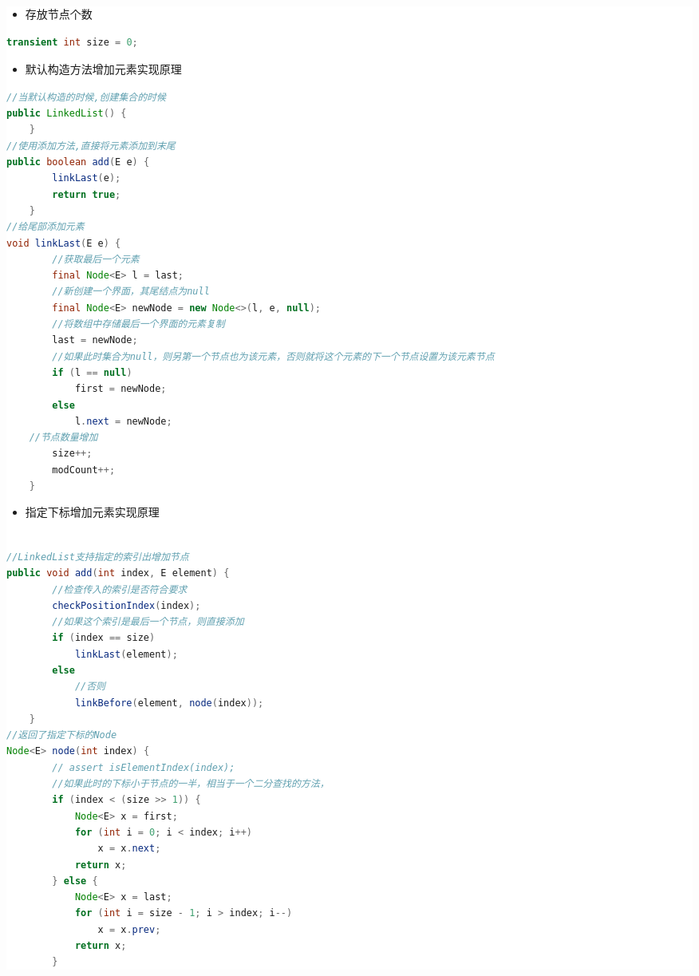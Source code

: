 - 存放节点个数

```java
transient int size = 0;
```

- 默认构造方法增加元素实现原理

```java
//当默认构造的时候,创建集合的时候
public LinkedList() {
    }
//使用添加方法,直接将元素添加到末尾
public boolean add(E e) {
        linkLast(e);
        return true;
    }
//给尾部添加元素
void linkLast(E e) {
    	//获取最后一个元素
        final Node<E> l = last;
    	//新创建一个界面，其尾结点为null
        final Node<E> newNode = new Node<>(l, e, null);
    	//将数组中存储最后一个界面的元素复制
        last = newNode;
    	//如果此时集合为null，则另第一个节点也为该元素，否则就将这个元素的下一个节点设置为该元素节点
        if (l == null)
            first = newNode;
        else
            l.next = newNode;
    //节点数量增加
        size++;
        modCount++;
    }

```

- 指定下标增加元素实现原理

```java

//LinkedList支持指定的索引出增加节点
public void add(int index, E element) {
    	//检查传入的索引是否符合要求
        checkPositionIndex(index);
		//如果这个索引是最后一个节点，则直接添加
        if (index == size)
            linkLast(element);
        else
            //否则
            linkBefore(element, node(index));
    }
//返回了指定下标的Node
Node<E> node(int index) {
        // assert isElementIndex(index);
		//如果此时的下标小于节点的一半，相当于一个二分查找的方法，
        if (index < (size >> 1)) {
            Node<E> x = first;
            for (int i = 0; i < index; i++)
                x = x.next;
            return x;
        } else {
            Node<E> x = last;
            for (int i = size - 1; i > index; i--)
                x = x.prev;
            return x;
        }
```